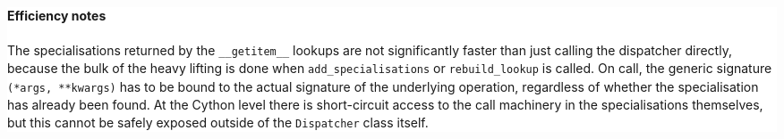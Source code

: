 #### Efficiency notes

The specialisations returned by the `__getitem__` lookups are not significantly
faster than just calling the dispatcher directly, because the bulk of the heavy
lifting is done when `add_specialisations` or `rebuild_lookup` is called.  On
call, the generic signature `(*args, **kwargs)` has to be bound to the actual
signature of the underlying operation, regardless of whether the specialisation
has already been found.  At the Cython level there is short-circuit access to
the call machinery in the specialisations themselves, but this cannot be safely
exposed outside of the `Dispatcher` class itself.
